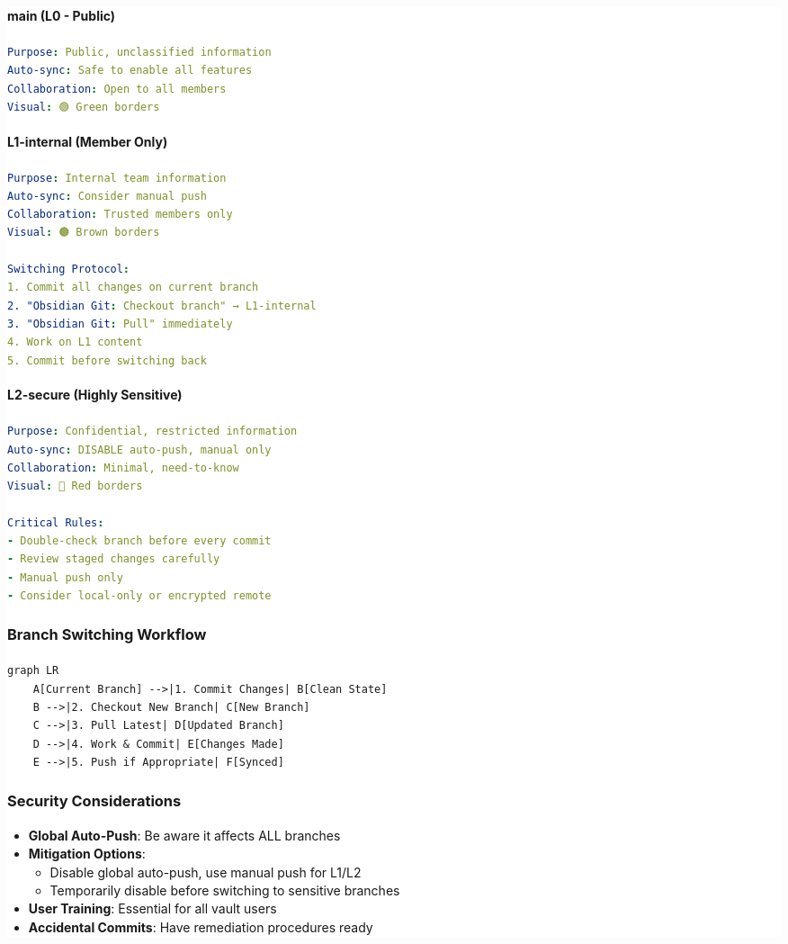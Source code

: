 #### main (L0 - Public)

```yaml
Purpose: Public, unclassified information
Auto-sync: Safe to enable all features
Collaboration: Open to all members
Visual: 🟢 Green borders
```

#### L1-internal (Member Only)

```yaml
Purpose: Internal team information
Auto-sync: Consider manual push
Collaboration: Trusted members only
Visual: 🟤 Brown borders

Switching Protocol:
1. Commit all changes on current branch
2. "Obsidian Git: Checkout branch" → L1-internal
3. "Obsidian Git: Pull" immediately
4. Work on L1 content
5. Commit before switching back
```

#### L2-secure (Highly Sensitive)

```yaml
Purpose: Confidential, restricted information
Auto-sync: DISABLE auto-push, manual only
Collaboration: Minimal, need-to-know
Visual: 🔴 Red borders

Critical Rules:
- Double-check branch before every commit
- Review staged changes carefully
- Manual push only
- Consider local-only or encrypted remote
```

### Branch Switching Workflow

```mermaid
graph LR
    A[Current Branch] -->|1. Commit Changes| B[Clean State]
    B -->|2. Checkout New Branch| C[New Branch]
    C -->|3. Pull Latest| D[Updated Branch]
    D -->|4. Work & Commit| E[Changes Made]
    E -->|5. Push if Appropriate| F[Synced]
```

### Security Considerations

- **Global Auto-Push**: Be aware it affects ALL branches
- **Mitigation Options**:
  - Disable global auto-push, use manual push for L1/L2
  - Temporarily disable before switching to sensitive branches
- **User Training**: Essential for all vault users
- **Accidental Commits**: Have remediation procedures ready
